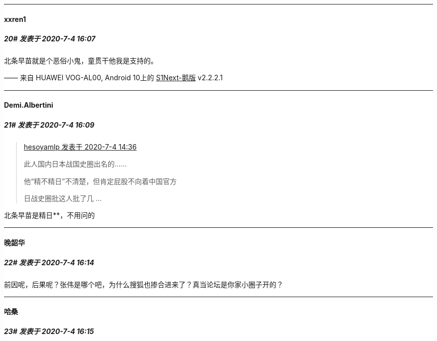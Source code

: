 





-----

####  xxren1  
##### 20#       发表于 2020-7-4 16:07




北条早苗就是个恶俗小鬼，童贯干他我是支持的。

—— 来自 HUAWEI VOG-AL00, Android 10上的 [S1Next-鹅版](https://github.com/ykrank/S1-Next/releases) v2.2.2.1







-----

####  Demi.Albertini  
##### 21#       发表于 2020-7-4 16:09



<blockquote><a href="httphttps://bbs.saraba1st.com/2b/forum.php?mod=redirect&amp;goto=findpost&amp;pid=48064433&amp;ptid=1945810" target="_blank">hesoyamlp 发表于 2020-7-4 14:36</a>

此人国内日本战国史圈出名的……

他“精不精日”不清楚，但肯定屁股不向着中国官方

日战史圈批这人批了几 ...</blockquote>
北条早苗是精日**，不用问的







-----

####  晚韶华  
##### 22#       发表于 2020-7-4 16:14




前因呢，后果呢？张伟是哪个吧，为什么搜狐也掺合进来了？真当论坛是你家小圈子开的？







-----

####  哈桑  
##### 23#       发表于 2020-7-4 16:15
